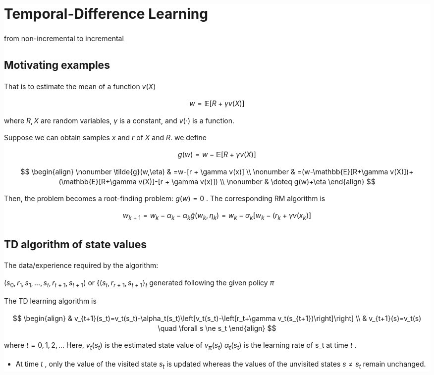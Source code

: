 # Temporal-Difference Learning

from non-incremental to incremental

## Motivating examples

That is to estimate the mean of a function $v(X)$

$$
w = \mathbb{E}[R+\gamma v(X)]
$$

where $R,X$ are random variables, $\gamma$ is a constant, and $v(\cdot)$ is a function.

Suppose we can obtain samples ${x}$ and ${r}$ of $X$ and $R$. we define

$$
g(w)=w-\mathbb{E}[R+\gamma v(X)]
$$

$$
\begin{align}
\nonumber \tilde{g}(w,\eta) & =w-[r + \gamma v(x)] \\
\nonumber & =(w-\mathbb{E}[R+\gamma v(X)])+(\mathbb{E}[R+\gamma v(X)]-[r + \gamma v(x)]) \\
\nonumber & \doteq g(w)+\eta
\end{align}
$$

Then, the problem becomes a root-finding problem: $g(w)=0$ . The corresponding RM algorithm is

$$
w_{k+1}=w_k-\alpha_k - \alpha_k\tilde{g}(w_k, \eta_k) = w_k-\alpha_k[w_k-(r_k + \gamma v(x_k)]
$$

## TD algorithm of state values

The data/experience required by the algorithm:

$(s_0, r_1, s_1, \dots, s_t, r_{t+1}, s_{t+1})$ or $\{(s_t, r_{r+1}, s_{t+1}\}_t$ generated following the given policy $\pi$

The TD learning algorithm is

$$
\begin{align}
& v_{t+1}(s_t)=v_t(s_t)-\alpha_t(s_t)\left[v_t(s_t)-\left[r_t+\gamma v_t(s_{t+1})\right]\right] \\
& v_{t+1}(s)=v_t(s) \quad \forall s \ne s_t
\end{align}
$$

where $t=0,1,2,\dots$ Here, $v_t(s_t)$ is the estimated state value of $v_\pi(s_t)$ $\alpha_t(s_t)$ is the learning rate of s_t at time $t$ .

* At time $t$ , only the value of the visited state $s_t$ is updated whereas the values of the unvisited states $s\ne s_t$ remain unchanged.
